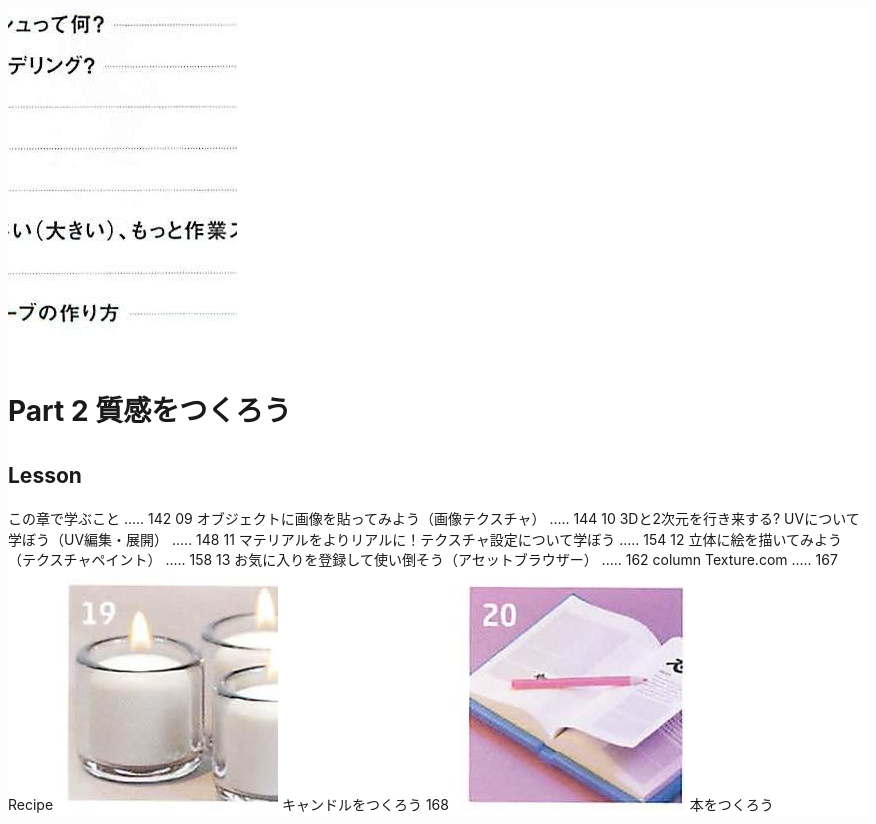 ![img-23.jpeg](img-23.jpeg)

# Part 2 質感をつくろう 

## Lesson

この章で学ぶこと ..... 142
09 オブジェクトに画像を貼ってみよう（画像テクスチャ） ..... 144
10 3Dと2次元を行き来する? UVについて学ぼう（UV編集・展開） ..... 148
11 マテリアルをよりリアルに！テクスチャ設定について学ぼう ..... 154
12 立体に絵を描いてみよう（テクスチャペイント） ..... 158
13 お気に入りを登録して使い倒そう（アセットブラウザー） ..... 162
column Texture.com ..... 167
Recipe
![img-24.jpeg](img-24.jpeg)
キャンドルをつくろう
168
![img-25.jpeg](img-25.jpeg)
本をつくろう